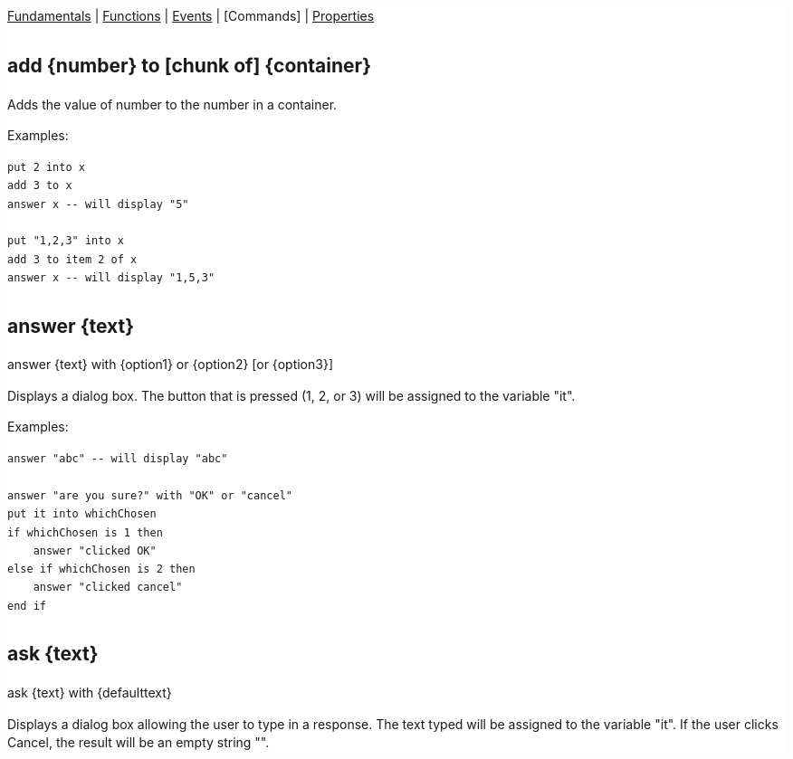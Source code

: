 
[Fundamentals](./reference_01_fundamentals.md) | [Functions](./reference_02_functions.md) | [Events](./reference_03_events.md) | [Commands] | [Properties](./reference_05_properties.md)



## add {number} to [chunk of] {container}

Adds the value of number to the number in a container.


Examples:

```
put 2 into x
add 3 to x
answer x -- will display "5"

put "1,2,3" into x
add 3 to item 2 of x
answer x -- will display "1,5,3"
```





## answer {text}
answer {text} with {option1} or {option2} [or {option3}]

Displays a dialog box.
The button that is pressed (1, 2, or 3) will be assigned to the variable "it".


Examples:

```
answer "abc" -- will display "abc"

answer "are you sure?" with "OK" or "cancel" 
put it into whichChosen
if whichChosen is 1 then
    answer "clicked OK"
else if whichChosen is 2 then
    answer "clicked cancel"
end if
```





## ask {text}
ask {text} with {defaulttext}

Displays a dialog box allowing the user to type in a response.
The text typed will be assigned to the variable "it".
If the user clicks Cancel, the result will be an empty string "".

